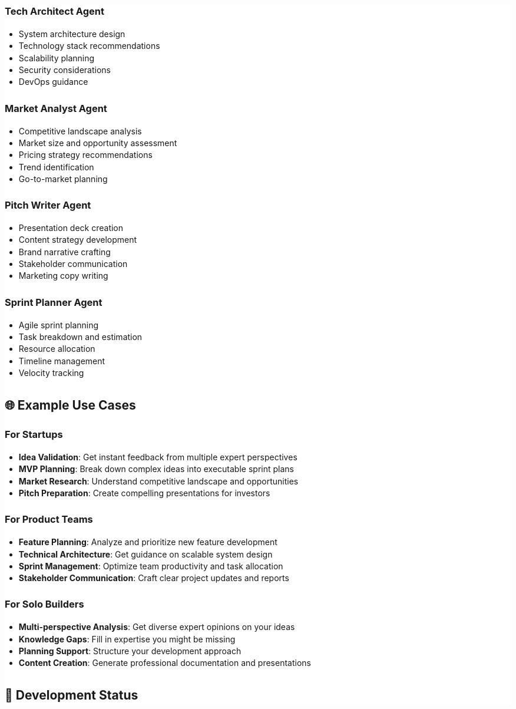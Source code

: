 ### Tech Architect Agent  
- System architecture design
- Technology stack recommendations
- Scalability planning
- Security considerations
- DevOps guidance

### Market Analyst Agent
- Competitive landscape analysis
- Market size and opportunity assessment
- Pricing strategy recommendations
- Trend identification
- Go-to-market planning

### Pitch Writer Agent
- Presentation deck creation
- Content strategy development
- Brand narrative crafting
- Stakeholder communication
- Marketing copy writing

### Sprint Planner Agent
- Agile sprint planning
- Task breakdown and estimation
- Resource allocation
- Timeline management
- Velocity tracking

## 🌐 Example Use Cases

### For Startups
- **Idea Validation**: Get instant feedback from multiple expert perspectives
- **MVP Planning**: Break down complex ideas into executable sprint plans
- **Market Research**: Understand competitive landscape and opportunities
- **Pitch Preparation**: Create compelling presentations for investors

### For Product Teams
- **Feature Planning**: Analyze and prioritize new feature development
- **Technical Architecture**: Get guidance on scalable system design
- **Sprint Management**: Optimize team productivity and task allocation
- **Stakeholder Communication**: Craft clear project updates and reports

### For Solo Builders
- **Multi-perspective Analysis**: Get diverse expert opinions on your ideas
- **Knowledge Gaps**: Fill in expertise you might be missing
- **Planning Support**: Structure your development approach
- **Content Creation**: Generate professional documentation and presentations

## 🚧 Development Status
